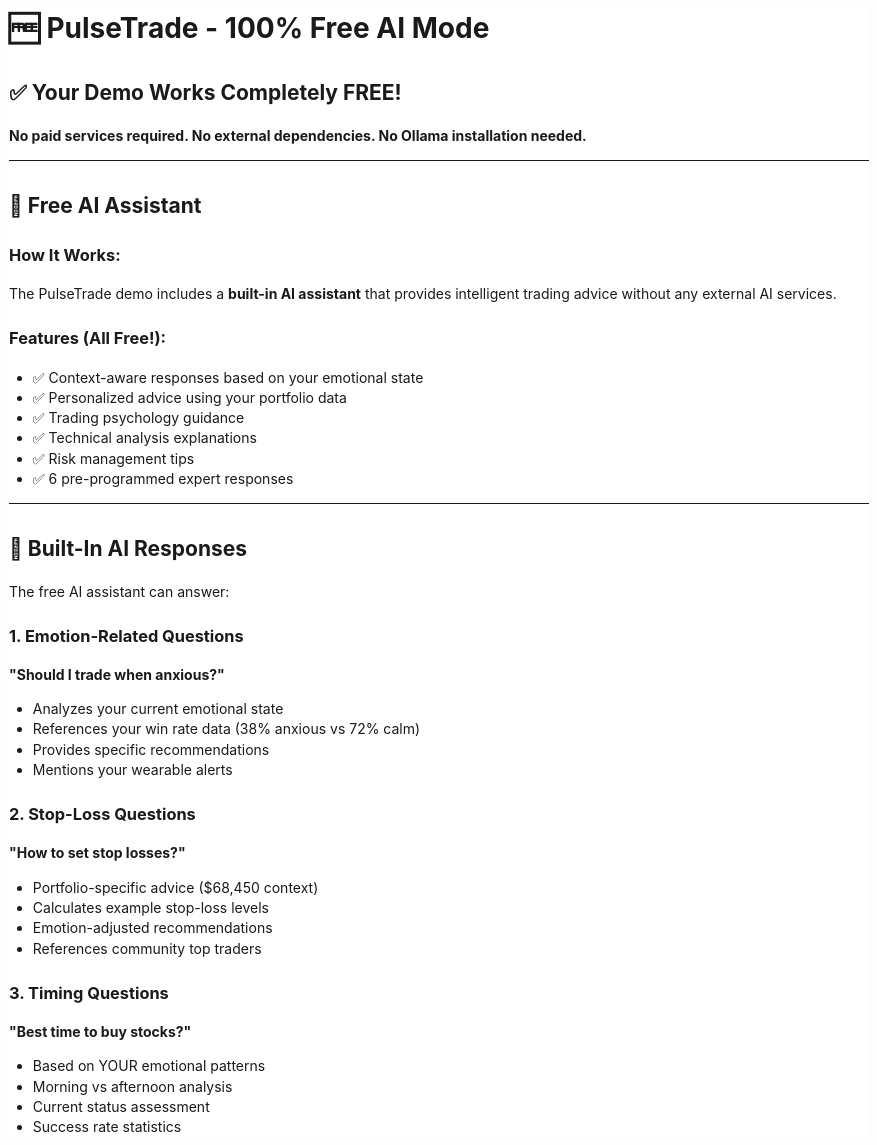 # 🆓 PulseTrade - 100% Free AI Mode

## ✅ Your Demo Works Completely FREE!

**No paid services required. No external dependencies. No Ollama installation needed.**

---

## 🎯 Free AI Assistant

### How It Works:

The PulseTrade demo includes a **built-in AI assistant** that provides intelligent trading advice without any external AI services.

### Features (All Free!):
- ✅ Context-aware responses based on your emotional state
- ✅ Personalized advice using your portfolio data
- ✅ Trading psychology guidance
- ✅ Technical analysis explanations
- ✅ Risk management tips
- ✅ 6 pre-programmed expert responses

---

## 🤖 Built-In AI Responses

The free AI assistant can answer:

### 1. **Emotion-Related Questions**
**"Should I trade when anxious?"**
- Analyzes your current emotional state
- References your win rate data (38% anxious vs 72% calm)
- Provides specific recommendations
- Mentions your wearable alerts

### 2. **Stop-Loss Questions**
**"How to set stop losses?"**
- Portfolio-specific advice ($68,450 context)
- Calculates example stop-loss levels
- Emotion-adjusted recommendations
- References community top traders

### 3. **Timing Questions**
**"Best time to buy stocks?"**
- Based on YOUR emotional patterns
- Morning vs afternoon analysis
- Current status assessment
- Success rate statistics
